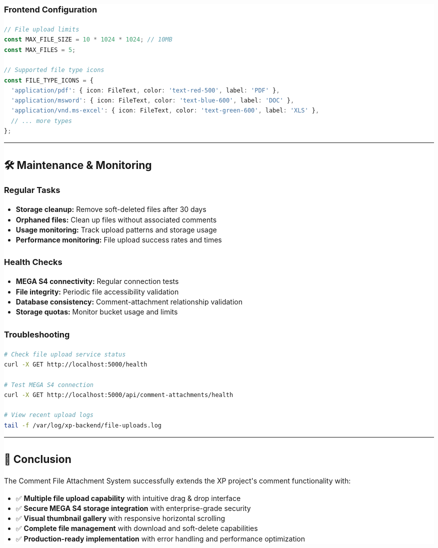 ### Frontend Configuration
```typescript
// File upload limits
const MAX_FILE_SIZE = 10 * 1024 * 1024; // 10MB
const MAX_FILES = 5;

// Supported file type icons
const FILE_TYPE_ICONS = {
  'application/pdf': { icon: FileText, color: 'text-red-500', label: 'PDF' },
  'application/msword': { icon: FileText, color: 'text-blue-600', label: 'DOC' },
  'application/vnd.ms-excel': { icon: FileText, color: 'text-green-600', label: 'XLS' },
  // ... more types
};
```

---

## 🛠️ Maintenance & Monitoring

### Regular Tasks
- **Storage cleanup:** Remove soft-deleted files after 30 days
- **Orphaned files:** Clean up files without associated comments
- **Usage monitoring:** Track upload patterns and storage usage
- **Performance monitoring:** File upload success rates and times

### Health Checks
- **MEGA S4 connectivity:** Regular connection tests
- **File integrity:** Periodic file accessibility validation
- **Database consistency:** Comment-attachment relationship validation
- **Storage quotas:** Monitor bucket usage and limits

### Troubleshooting
```bash
# Check file upload service status
curl -X GET http://localhost:5000/health

# Test MEGA S4 connection
curl -X GET http://localhost:5000/api/comment-attachments/health

# View recent upload logs
tail -f /var/log/xp-backend/file-uploads.log
```

---

## 🏁 Conclusion

The Comment File Attachment System successfully extends the XP project's comment functionality with:

- ✅ **Multiple file upload capability** with intuitive drag & drop interface
- ✅ **Secure MEGA S4 storage integration** with enterprise-grade security
- ✅ **Visual thumbnail gallery** with responsive horizontal scrolling
- ✅ **Complete file management** with download and soft-delete capabilities
- ✅ **Production-ready implementation** with error handling and performance optimization
